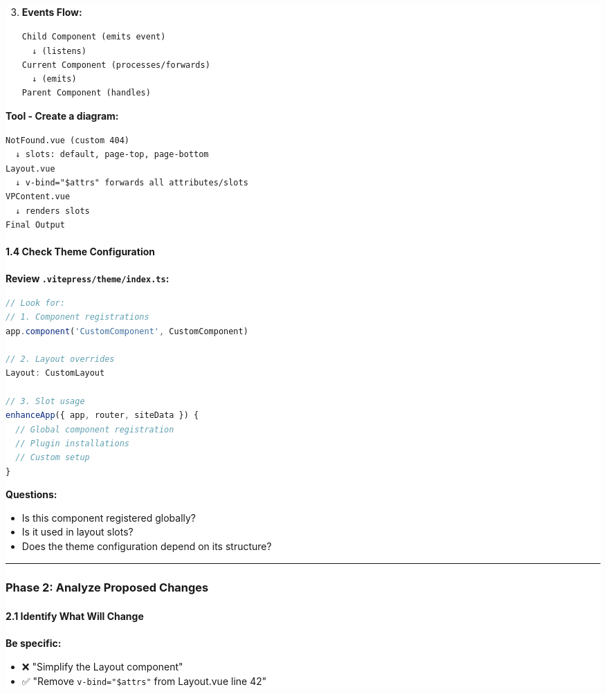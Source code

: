 3. **Events Flow:**
   ```
   Child Component (emits event)
     ↓ (listens)
   Current Component (processes/forwards)
     ↓ (emits)
   Parent Component (handles)
   ```

**Tool - Create a diagram:**
```
NotFound.vue (custom 404)
  ↓ slots: default, page-top, page-bottom
Layout.vue
  ↓ v-bind="$attrs" forwards all attributes/slots
VPContent.vue
  ↓ renders slots
Final Output
```

#### 1.4 Check Theme Configuration

**Review `.vitepress/theme/index.ts`:**

```typescript
// Look for:
// 1. Component registrations
app.component('CustomComponent', CustomComponent)

// 2. Layout overrides
Layout: CustomLayout

// 3. Slot usage
enhanceApp({ app, router, siteData }) {
  // Global component registration
  // Plugin installations
  // Custom setup
}
```

**Questions:**
- Is this component registered globally?
- Is it used in layout slots?
- Does the theme configuration depend on its structure?

---

### Phase 2: Analyze Proposed Changes

#### 2.1 Identify What Will Change

**Be specific:**
- ❌ "Simplify the Layout component"
- ✅ "Remove `v-bind="$attrs"` from Layout.vue line 42"
